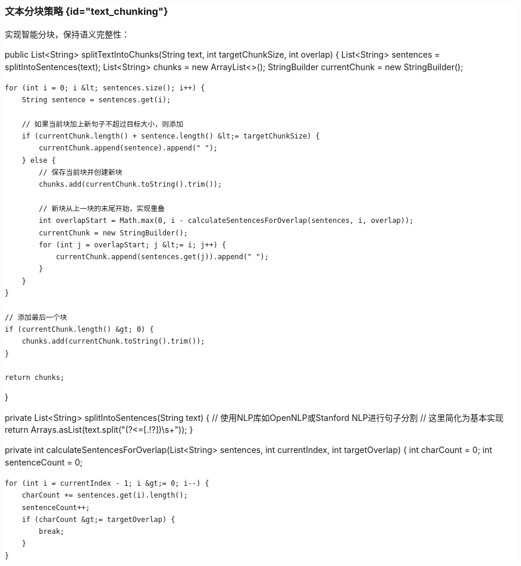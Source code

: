 ### 文本分块策略 {id="text_chunking"}

实现智能分块，保持语义完整性：

<code-block collapsible="true" lang="java">
public List&lt;String&gt; splitTextIntoChunks(String text, int targetChunkSize, int overlap) {
    List&lt;String&gt; sentences = splitIntoSentences(text);
    List&lt;String&gt; chunks = new ArrayList&lt;&gt;();
    StringBuilder currentChunk = new StringBuilder();

    for (int i = 0; i &lt; sentences.size(); i++) {
        String sentence = sentences.get(i);
        
        // 如果当前块加上新句子不超过目标大小，则添加
        if (currentChunk.length() + sentence.length() &lt;= targetChunkSize) {
            currentChunk.append(sentence).append(" ");
        } else {
            // 保存当前块并创建新块
            chunks.add(currentChunk.toString().trim());
            
            // 新块从上一块的末尾开始，实现重叠
            int overlapStart = Math.max(0, i - calculateSentencesForOverlap(sentences, i, overlap));
            currentChunk = new StringBuilder();
            for (int j = overlapStart; j &lt;= i; j++) {
                currentChunk.append(sentences.get(j)).append(" ");
            }
        }
    }
    
    // 添加最后一个块
    if (currentChunk.length() &gt; 0) {
        chunks.add(currentChunk.toString().trim());
    }
    
    return chunks;

}

private List&lt;String&gt; splitIntoSentences(String text) {
// 使用NLP库如OpenNLP或Stanford NLP进行句子分割
// 这里简化为基本实现
return Arrays.asList(text.split("(?&lt;=[.!?])\\s+"));
}

private int calculateSentencesForOverlap(List&lt;String&gt; sentences, int currentIndex, int targetOverlap) {
int charCount = 0;
int sentenceCount = 0;

    for (int i = currentIndex - 1; i &gt;= 0; i--) {
        charCount += sentences.get(i).length();
        sentenceCount++;
        if (charCount &gt;= targetOverlap) {
            break;
        }
    }
    